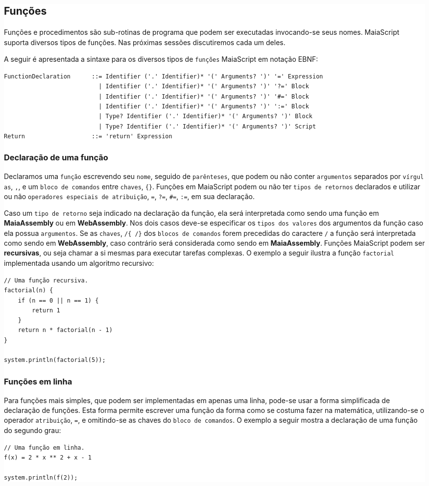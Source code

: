 ## Funções

Funções e procedimentos são sub-rotinas de programa que podem ser executadas invocando-se seus nomes. MaiaScript suporta diversos tipos de funções. Nas próximas sessões discutiremos cada um deles.

A seguir é apresentada a sintaxe para os diversos tipos de `funções` MaiaScript em notação EBNF:

```
FunctionDeclaration      ::= Identifier ('.' Identifier)* '(' Arguments? ')' '=' Expression
                           | Identifier ('.' Identifier)* '(' Arguments? ')' '?=' Block
                           | Identifier ('.' Identifier)* '(' Arguments? ')' '#=' Block
                           | Identifier ('.' Identifier)* '(' Arguments? ')' ':=' Block
                           | Type? Identifier ('.' Identifier)* '(' Arguments? ')' Block
                           | Type? Identifier ('.' Identifier)* '(' Arguments? ')' Script
Return                   ::= 'return' Expression
```

### Declaração de uma função

Declaramos uma `função` escrevendo seu `nome`, seguido de `parênteses`, que podem ou não conter `argumentos` separados por `vírgulas`, `,`, e um `bloco de comandos` entre `chaves`, `{}`. Funções em MaiaScript podem ou não ter `tipos de retornos` declarados e utilizar ou não `operadores especiais de atribuição`, `=`, `?=`, `#=`, `:=`, em sua declaração.

Caso um `tipo de retorno` seja indicado na declaração da função, ela será interpretada como sendo uma função em **MaiaAssembly** ou em **WebAssembly**. Nos dois casos deve-se especificar os `tipos dos valores` dos argumentos da função caso ela possua `argumentos`. Se as `chaves`, `/{ /}` dos `blocos de comandos` forem precedidas do caractere `/` a função será interpretada como sendo em **WebAssembly**, caso contrário será considerada como sendo em **MaiaAssembly**. Funções MaiaScript podem ser **recursivas**, ou seja chamar a si mesmas para executar tarefas complexas. O exemplo a seguir ilustra a função `factorial` implementada usando um algoritmo recursivo:

```
// Uma função recursiva.
factorial(n) {
    if (n == 0 || n == 1) {
        return 1
    }
    return n * factorial(n - 1)
}

system.println(factorial(5));
```

### Funções em linha

Para funções mais simples, que podem ser implementadas em apenas uma linha, pode-se usar a forma simplificada de declaração de funções. Esta forma permite escrever uma função da forma como se costuma fazer na matemática, utilizando-se o operador `atribuição`, `=`, e omitindo-se as chaves do `bloco de comandos`. O exemplo a seguir mostra a declaração de uma função do segundo grau:

```
// Uma função em linha.
f(x) = 2 * x ** 2 + x - 1

system.println(f(2));
```
